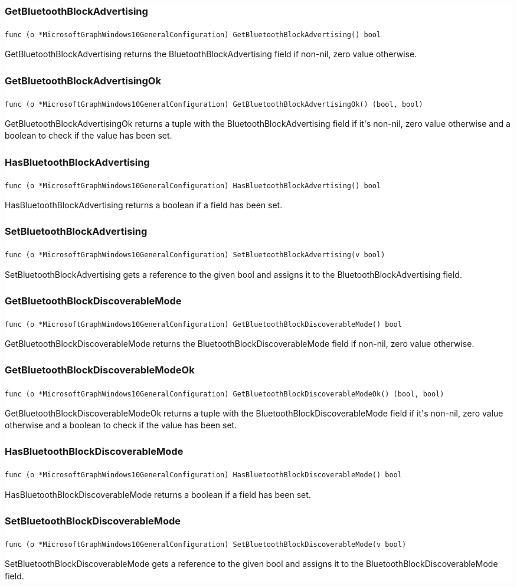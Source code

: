 ### GetBluetoothBlockAdvertising

`func (o *MicrosoftGraphWindows10GeneralConfiguration) GetBluetoothBlockAdvertising() bool`

GetBluetoothBlockAdvertising returns the BluetoothBlockAdvertising field if non-nil, zero value otherwise.

### GetBluetoothBlockAdvertisingOk

`func (o *MicrosoftGraphWindows10GeneralConfiguration) GetBluetoothBlockAdvertisingOk() (bool, bool)`

GetBluetoothBlockAdvertisingOk returns a tuple with the BluetoothBlockAdvertising field if it's non-nil, zero value otherwise
and a boolean to check if the value has been set.

### HasBluetoothBlockAdvertising

`func (o *MicrosoftGraphWindows10GeneralConfiguration) HasBluetoothBlockAdvertising() bool`

HasBluetoothBlockAdvertising returns a boolean if a field has been set.

### SetBluetoothBlockAdvertising

`func (o *MicrosoftGraphWindows10GeneralConfiguration) SetBluetoothBlockAdvertising(v bool)`

SetBluetoothBlockAdvertising gets a reference to the given bool and assigns it to the BluetoothBlockAdvertising field.

### GetBluetoothBlockDiscoverableMode

`func (o *MicrosoftGraphWindows10GeneralConfiguration) GetBluetoothBlockDiscoverableMode() bool`

GetBluetoothBlockDiscoverableMode returns the BluetoothBlockDiscoverableMode field if non-nil, zero value otherwise.

### GetBluetoothBlockDiscoverableModeOk

`func (o *MicrosoftGraphWindows10GeneralConfiguration) GetBluetoothBlockDiscoverableModeOk() (bool, bool)`

GetBluetoothBlockDiscoverableModeOk returns a tuple with the BluetoothBlockDiscoverableMode field if it's non-nil, zero value otherwise
and a boolean to check if the value has been set.

### HasBluetoothBlockDiscoverableMode

`func (o *MicrosoftGraphWindows10GeneralConfiguration) HasBluetoothBlockDiscoverableMode() bool`

HasBluetoothBlockDiscoverableMode returns a boolean if a field has been set.

### SetBluetoothBlockDiscoverableMode

`func (o *MicrosoftGraphWindows10GeneralConfiguration) SetBluetoothBlockDiscoverableMode(v bool)`

SetBluetoothBlockDiscoverableMode gets a reference to the given bool and assigns it to the BluetoothBlockDiscoverableMode field.
